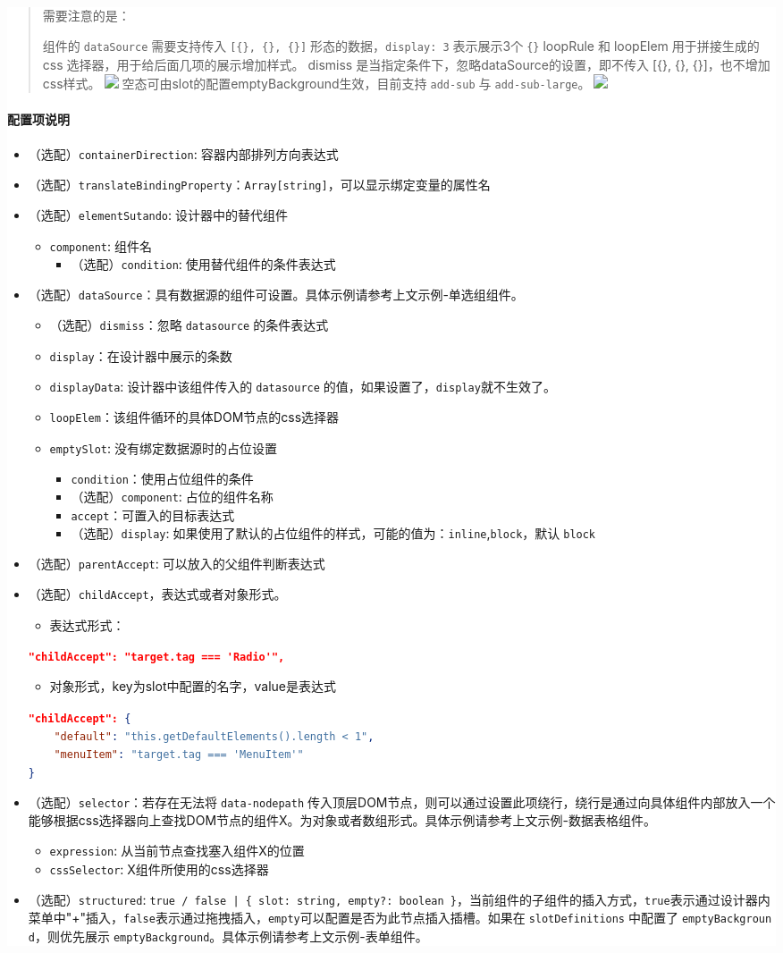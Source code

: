 > 需要注意的是：
> 
> 组件的 `dataSource` 需要支持传入 `[{}, {}, {}]` 形态的数据，`display: 3` 表示展示3个 `{}`
> loopRule 和 loopElem 用于拼接生成的 css 选择器，用于给后面几项的展示增加样式。
> dismiss 是当指定条件下，忽略dataSource的设置，即不传入 [{}, {}, {}]，也不增加css样式。
> ![](/images/ide-radios1.png)
> 空态可由slot的配置emptyBackground生效，目前支持 `add-sub` 与 `add-sub-large`。
> ![](/images/ide-radios2.png)

#### 配置项说明

* （选配）`containerDirection`: 容器内部排列方向表达式

* （选配）`translateBindingProperty`：`Array[string]`，可以显示绑定变量的属性名

* （选配）`elementSutando`: 设计器中的替代组件

  * `component`: 组件名
    * （选配）`condition`: 使用替代组件的条件表达式
* （选配）`dataSource`：具有数据源的组件可设置。具体示例请参考上文示例-单选组组件。

  * （选配）`dismiss`：忽略 `datasource` 的条件表达式

  * `display`：在设计器中展示的条数

  * `displayData`: 设计器中该组件传入的 `datasource` 的值，如果设置了，`display`就不生效了。

  * `loopElem`：该组件循环的具体DOM节点的css选择器

  * `emptySlot`: 没有绑定数据源时的占位设置

    * `condition`：使用占位组件的条件
    * （选配）`component`: 占位的组件名称
    * `accept`：可置入的目标表达式
    * （选配）`display`: 如果使用了默认的占位组件的样式，可能的值为：`inline`,`block`，默认 `block`
* （选配）`parentAccept`: 可以放入的父组件判断表达式
* （选配）`childAccept`，表达式或者对象形式。

  * 表达式形式：
  ```json
  "childAccept": "target.tag === 'Radio'",
  ```
  * 对象形式，key为slot中配置的名字，value是表达式
  ```json
  "childAccept": {
      "default": "this.getDefaultElements().length < 1",
      "menuItem": "target.tag === 'MenuItem'"
  }
  ```
* （选配）`selector`：若存在无法将 `data-nodepath` 传入顶层DOM节点，则可以通过设置此项绕行，绕行是通过向具体组件内部放入一个能够根据css选择器向上查找DOM节点的组件X。为对象或者数组形式。具体示例请参考上文示例-数据表格组件。
  * `expression`: 从当前节点查找塞入组件X的位置
  * `cssSelector`: X组件所使用的css选择器

* （选配）`structured`: `true / false | { slot: string, empty?: boolean }`，当前组件的子组件的插入方式，`true`表示通过设计器内菜单中"+"插入，`false`表示通过拖拽插入，`empty`可以配置是否为此节点插入插槽。如果在 `slotDefinitions` 中配置了 `emptyBackground`，则优先展示 `emptyBackground`。具体示例请参考上文示例-表单组件。
